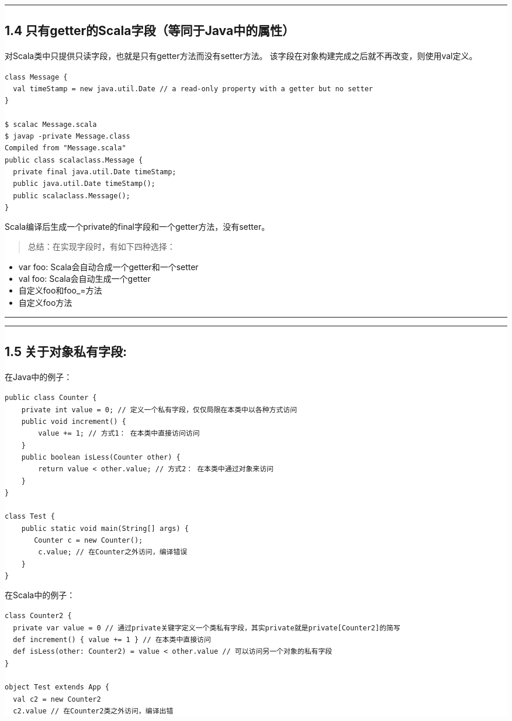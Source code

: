 
---

## 1.4 只有getter的Scala字段（等同于Java中的属性）

对Scala类中只提供只读字段，也就是只有getter方法而没有setter方法。
该字段在对象构建完成之后就不再改变，则使用val定义。
```
class Message {
  val timeStamp = new java.util.Date // a read-only property with a getter but no setter
}

$ scalac Message.scala
$ javap -private Message.class
Compiled from "Message.scala"
public class scalaclass.Message {
  private final java.util.Date timeStamp;
  public java.util.Date timeStamp();
  public scalaclass.Message();
}
```
Scala编译后生成一个private的final字段和一个getter方法，没有setter。

>总结：在实现字段时，有如下四种选择：
- var foo: Scala会自动合成一个getter和一个setter
- val foo: Scala会自动生成一个getter
- 自定义foo和foo_=方法
- 自定义foo方法

---

---


## 1.5 关于对象私有字段:

在Java中的例子：
```
public class Counter {
    private int value = 0; // 定义一个私有字段，仅仅局限在本类中以各种方式访问
    public void increment() {
        value += 1; // 方式1： 在本类中直接访问访问
    }
    public boolean isLess(Counter other) {
        return value < other.value; // 方式2： 在本类中通过对象来访问
    }
}

class Test {
    public static void main(String[] args) {
       Counter c = new Counter();
        c.value; // 在Counter之外访问，编译错误
    }
}
```
在Scala中的例子：
```
class Counter2 {
  private var value = 0 // 通过private关键字定义一个类私有字段，其实private就是private[Counter2]的简写
  def increment() { value += 1 } // 在本类中直接访问
  def isLess(other: Counter2) = value < other.value // 可以访问另一个对象的私有字段
}

object Test extends App {
  val c2 = new Counter2
  c2.value // 在Counter2类之外访问，编译出错
```